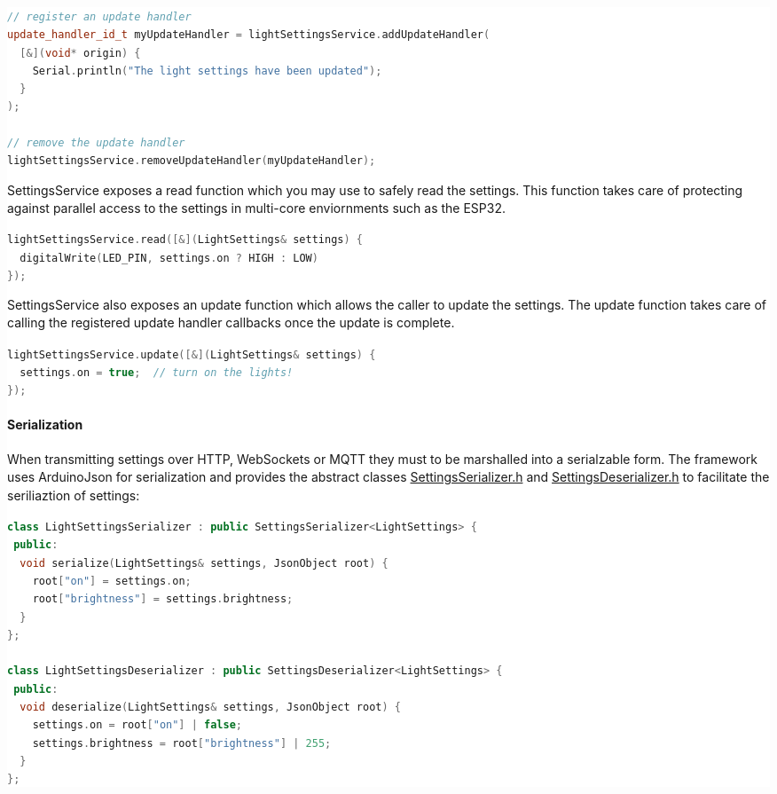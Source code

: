 ```cpp
// register an update handler
update_handler_id_t myUpdateHandler = lightSettingsService.addUpdateHandler(
  [&](void* origin) {
    Serial.println("The light settings have been updated"); 
  }
);

// remove the update handler
lightSettingsService.removeUpdateHandler(myUpdateHandler);
```

SettingsService exposes a read function which you may use to safely read the settings. This function takes care of protecting against parallel access to the settings in multi-core enviornments such as the ESP32.

```cpp
lightSettingsService.read([&](LightSettings& settings) {
  digitalWrite(LED_PIN, settings.on ? HIGH : LOW)
});
```

SettingsService also exposes an update function which allows the caller to update the settings. The update function takes care of calling the registered update handler callbacks once the update is complete.

```cpp
lightSettingsService.update([&](LightSettings& settings) {
  settings.on = true;  // turn on the lights!
});
```

#### Serialization

When transmitting settings over HTTP, WebSockets or MQTT they must to be marshalled into a serialzable form. The framework uses ArduinoJson for serialization and provides the abstract classes [SettingsSerializer.h](lib/framework/SettingsSerializer.h) and [SettingsDeserializer.h](lib/framework/SettingsDeserializer.h) to facilitate the seriliaztion of settings:

```cpp
class LightSettingsSerializer : public SettingsSerializer<LightSettings> {
 public:
  void serialize(LightSettings& settings, JsonObject root) {
    root["on"] = settings.on;
    root["brightness"] = settings.brightness;
  }
};

class LightSettingsDeserializer : public SettingsDeserializer<LightSettings> {
 public:
  void deserialize(LightSettings& settings, JsonObject root) {
    settings.on = root["on"] | false;
    settings.brightness = root["brightness"] | 255;
  }
};
```
